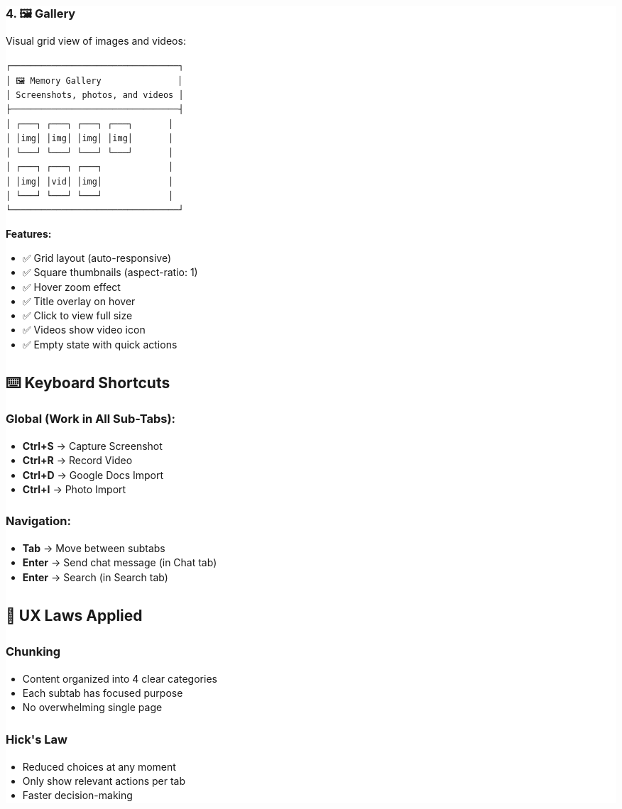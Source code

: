 ### 4. **🖼️ Gallery**
Visual grid view of images and videos:

```
┌─────────────────────────────────┐
│ 🖼️ Memory Gallery               │
│ Screenshots, photos, and videos │
├─────────────────────────────────┤
│ ┌───┐ ┌───┐ ┌───┐ ┌───┐       │
│ │img│ │img│ │img│ │img│       │
│ └───┘ └───┘ └───┘ └───┘       │
│ ┌───┐ ┌───┐ ┌───┐             │
│ │img│ │vid│ │img│             │
│ └───┘ └───┘ └───┘             │
└─────────────────────────────────┘
```

**Features:**
- ✅ Grid layout (auto-responsive)
- ✅ Square thumbnails (aspect-ratio: 1)
- ✅ Hover zoom effect
- ✅ Title overlay on hover
- ✅ Click to view full size
- ✅ Videos show video icon
- ✅ Empty state with quick actions

## ⌨️ Keyboard Shortcuts

### Global (Work in All Sub-Tabs):
- **Ctrl+S** → Capture Screenshot
- **Ctrl+R** → Record Video
- **Ctrl+D** → Google Docs Import
- **Ctrl+I** → Photo Import

### Navigation:
- **Tab** → Move between subtabs
- **Enter** → Send chat message (in Chat tab)
- **Enter** → Search (in Search tab)

## 🎨 UX Laws Applied

### **Chunking**
- Content organized into 4 clear categories
- Each subtab has focused purpose
- No overwhelming single page

### **Hick's Law**
- Reduced choices at any moment
- Only show relevant actions per tab
- Faster decision-making
